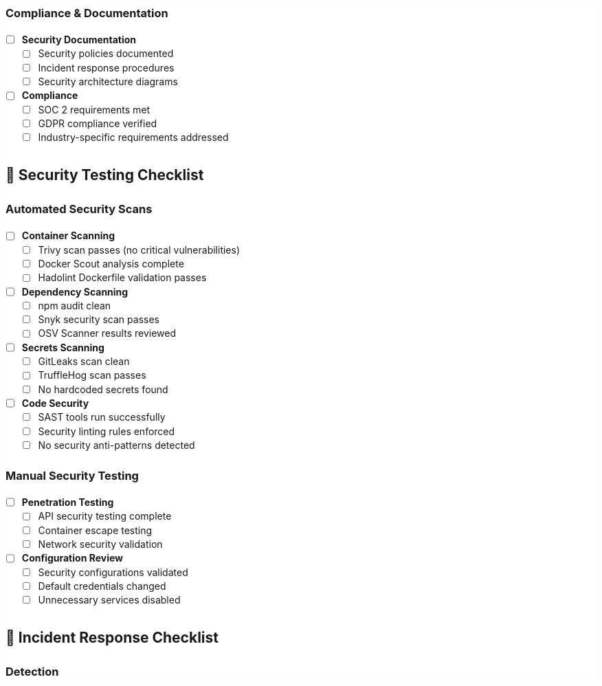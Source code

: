 ### Compliance & Documentation

- [ ] **Security Documentation**
  - [ ] Security policies documented
  - [ ] Incident response procedures
  - [ ] Security architecture diagrams

- [ ] **Compliance**
  - [ ] SOC 2 requirements met
  - [ ] GDPR compliance verified
  - [ ] Industry-specific requirements addressed

## 🔧 Security Testing Checklist

### Automated Security Scans

- [ ] **Container Scanning**
  - [ ] Trivy scan passes (no critical vulnerabilities)
  - [ ] Docker Scout analysis complete
  - [ ] Hadolint Dockerfile validation passes

- [ ] **Dependency Scanning**
  - [ ] npm audit clean
  - [ ] Snyk security scan passes
  - [ ] OSV Scanner results reviewed

- [ ] **Secrets Scanning**
  - [ ] GitLeaks scan clean
  - [ ] TruffleHog scan passes
  - [ ] No hardcoded secrets found

- [ ] **Code Security**
  - [ ] SAST tools run successfully
  - [ ] Security linting rules enforced
  - [ ] No security anti-patterns detected

### Manual Security Testing

- [ ] **Penetration Testing**
  - [ ] API security testing complete
  - [ ] Container escape testing
  - [ ] Network security validation

- [ ] **Configuration Review**
  - [ ] Security configurations validated
  - [ ] Default credentials changed
  - [ ] Unnecessary services disabled

## 🚨 Incident Response Checklist

### Detection
